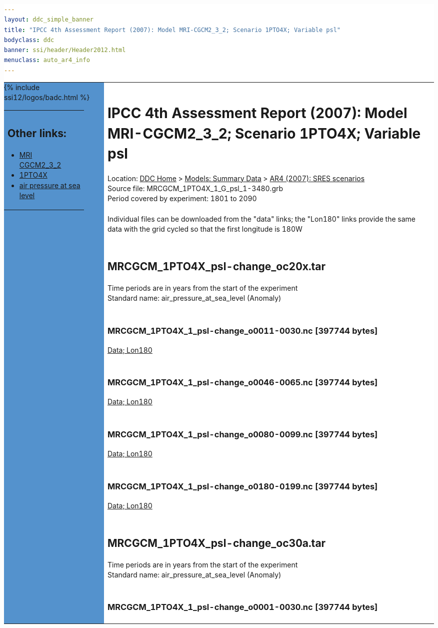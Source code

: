 ```yaml
---
layout: ddc_simple_banner
title: "IPCC 4th Assessment Report (2007): Model MRI-CGCM2_3_2; Scenario 1PTO4X; Variable psl"
bodyclass: ddc
banner: ssi/header/Header2012.html
menuclass: auto_ar4_info
---
```



<table width="100%" border="0" cellspacing="0" cellpadding="0" style="border-collapse: collapse;">
<tr style="margin:0;padding:0;border:0;">
<td style="margin:0;padding:0;border:0;height:1pt;width:150pt;background:#5492CD;" valign="top" >

<div id="lh-col2" class="auto_ar4_info">
<table class="menumain" bgcolor="#5492CD" cellspacing="0" width="100%" border="0">
<tr><td>
<h2> Other links:</h2>
<ul>
<li><a href="/auto/ar4/model-MRI-CGCM2_3_2.html">MRI<br/>CGCM2_3_2</a></li>
<li><a href="/auto/ar4/scenario-1PTO4X.html">1PTO4X</a></li>
<li><a href="/auto/ar4/var-air_pressure_at_sea_level.html">air pressure at sea<br/> level</a></li>
</ul>
</td></tr>
{% include ssi12/logos/badc.html %}
</table>
</div>
</td>
<td><h1>IPCC 4th Assessment Report (2007): Model MRI-CGCM2_3_2; Scenario 1PTO4X; Variable psl</h1>


<div id="breadcrumb1" align="left">
Location: <a href="/index.html">DDC Home</a> > <a href="/sim/gcm_clim/">Models: Summary Data</a>
> <a href="/sim/gcm_clim/SRES_AR4/index.html">AR4 (2007): SRES scenarios</a>
</div>
Source file: MRCGCM_1PTO4X_1_G_psl_1-3480.grb
<br/>
Period covered by experiment: 1801 to 2090<br/>
<br/>Individual files can be downloaded from the "data" links; the "Lon180" links provide the same data
         with the grid cycled so that the first longitude is 180W<br/>
<br/><h2>MRCGCM_1PTO4X_psl-change_oc20x.tar</h2>
Time periods are in years from the start of the experiment<br/>
Standard name: air_pressure_at_sea_level (Anomaly)<br>
<br/><h3>MRCGCM_1PTO4X_1_psl-change_o0011-0030.nc [397744 bytes]</h3>
<a href="http://apps.ipcc-data.org/cgi-bin/downl/ar4_nc/psl/MRCGCM_1PTO4X_1_psl-change_o0011-0030.nc">Data; </a><a href="http://apps.ipcc-data.org/cgi-bin/downl/ar4_nc/psl/MRCGCM_1PTO4X_1_psl-change_o0011-0030.cyto180.nc"> Lon180</a><br/>
<br/><h3>MRCGCM_1PTO4X_1_psl-change_o0046-0065.nc [397744 bytes]</h3>
<a href="http://apps.ipcc-data.org/cgi-bin/downl/ar4_nc/psl/MRCGCM_1PTO4X_1_psl-change_o0046-0065.nc">Data; </a><a href="http://apps.ipcc-data.org/cgi-bin/downl/ar4_nc/psl/MRCGCM_1PTO4X_1_psl-change_o0046-0065.cyto180.nc"> Lon180</a><br/>
<br/><h3>MRCGCM_1PTO4X_1_psl-change_o0080-0099.nc [397744 bytes]</h3>
<a href="http://apps.ipcc-data.org/cgi-bin/downl/ar4_nc/psl/MRCGCM_1PTO4X_1_psl-change_o0080-0099.nc">Data; </a><a href="http://apps.ipcc-data.org/cgi-bin/downl/ar4_nc/psl/MRCGCM_1PTO4X_1_psl-change_o0080-0099.cyto180.nc"> Lon180</a><br/>
<br/><h3>MRCGCM_1PTO4X_1_psl-change_o0180-0199.nc [397744 bytes]</h3>
<a href="http://apps.ipcc-data.org/cgi-bin/downl/ar4_nc/psl/MRCGCM_1PTO4X_1_psl-change_o0180-0199.nc">Data; </a><a href="http://apps.ipcc-data.org/cgi-bin/downl/ar4_nc/psl/MRCGCM_1PTO4X_1_psl-change_o0180-0199.cyto180.nc"> Lon180</a><br/>
<br/><h2>MRCGCM_1PTO4X_psl-change_oc30a.tar</h2>
Time periods are in years from the start of the experiment<br/>
Standard name: air_pressure_at_sea_level (Anomaly)<br>
<br/><h3>MRCGCM_1PTO4X_1_psl-change_o0001-0030.nc [397744 bytes]</h3>